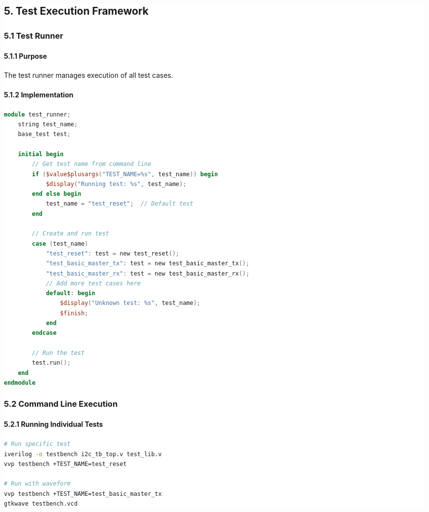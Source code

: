 ## 5. Test Execution Framework

### 5.1 Test Runner

#### 5.1.1 Purpose
The test runner manages execution of all test cases.

#### 5.1.2 Implementation
```verilog
module test_runner;
    string test_name;
    base_test test;

    initial begin
        // Get test name from command line
        if ($value$plusargs("TEST_NAME=%s", test_name)) begin
            $display("Running test: %s", test_name);
        end else begin
            test_name = "test_reset";  // Default test
        end

        // Create and run test
        case (test_name)
            "test_reset": test = new test_reset();
            "test_basic_master_tx": test = new test_basic_master_tx();
            "test_basic_master_rx": test = new test_basic_master_rx();
            // Add more test cases here
            default: begin
                $display("Unknown test: %s", test_name);
                $finish;
            end
        endcase

        // Run the test
        test.run();
    end
endmodule
```

### 5.2 Command Line Execution

#### 5.2.1 Running Individual Tests
```bash
# Run specific test
iverilog -o testbench i2c_tb_top.v test_lib.v
vvp testbench +TEST_NAME=test_reset

# Run with waveform
vvp testbench +TEST_NAME=test_basic_master_tx
gtkwave testbench.vcd
```
